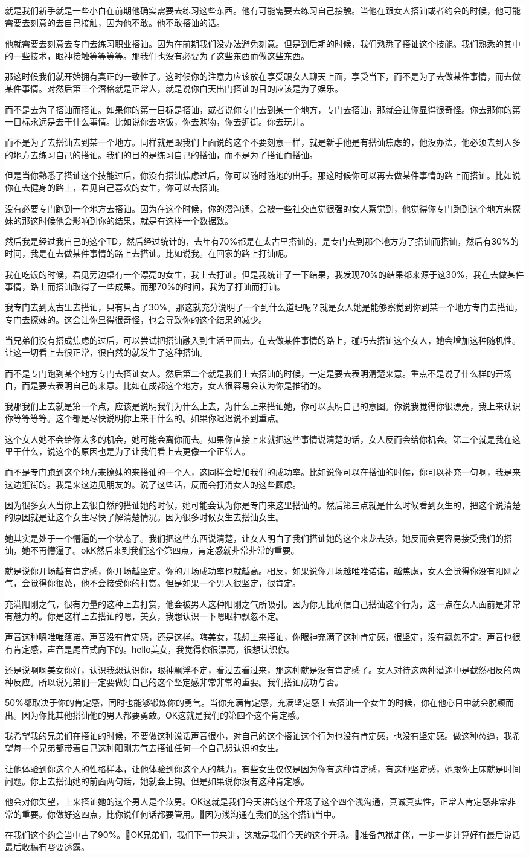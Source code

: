 就是我们新手就是一些小白在前期他确实需要去练习这些东西。他有可能需要去练习自己接触。当他在跟女人搭讪或者约会的时候，他可能需要去刻意的去自己接触，因为他不敢。他不敢搭讪的话。

他就需要去刻意去专门去练习职业搭讪。因为在前期我们没办法避免刻意。但是到后期的时候，我们熟悉了搭讪这个技能。我们熟悉的其中的一些技术，眼神接触等等等等。那我们也没有必要为了这些东西而做这些东西。

那这时候我们就开始拥有真正的一致性了。这时候你的注意力应该放在享受跟女人聊天上面，享受当下，而不是为了去做某件事情，而去做某件事情。对然后第三个潜格就是正常人，就是说你白天出门搭讪的目的应该是为了娱乐。

而不是去为了搭讪而搭讪。如果你的第一目标是搭讪，或者说你专门去到某一个地方，专门去搭讪，那就会让你显得很奇怪。你去那你的第一目标永远是去干什么事情。比如说你去吃饭，你去购物，你去逛街。你去玩儿。

而不是为了去搭讪去到某一个地方。同样就是跟我们上面说的这个不要刻意一样，就是新手他是有搭讪焦虑的，他没办法，他必须去到人多的地方去练习自己的搭讪。我们的目的是练习自己的搭讪，而不是为了搭讪而搭讪。

但是当你熟悉了搭讪这个技能过后，你没有搭讪焦虑过后，你可以随时随地的出手。那这时候你可以再去做某件事情的路上而搭讪。比如说你在去健身的路上，看见自己喜欢的女生，你可以去搭讪。

没有必要专门跑到一个地方去搭讪。因为在这个时候，你的潜沟通，会被一些社交直觉很强的女人察觉到，他觉得你专门跑到这个地方来撩妹的那这时候他会影响到你的结果，就是有这样一个数据致。

然后我是经过我自己的这个TD，然后经过统计的，去年有70%都是在太古里搭讪的，是专门去到那个地方为了搭讪而搭讪，然后有30%的时间，我是在去做某件事情的路上去搭讪。比如说我。在回家的路上打讪呃。

我在吃饭的时候，看见旁边桌有一个漂亮的女生，我上去打讪。但是我统计了一下结果，我发现70%的结果都来源于这30%，我在去做某件事情，路上而搭讪取得了一些成果。而那70%的时间，我为了打讪而打讪。

我专门去到太古里去搭讪，只有只占了30%。那这就充分说明了一个到什么道理呢？就是女人她是能够察觉到你到某一个地方专门去搭讪，专门去撩妹的。这会让你显得很奇怪，也会导致你的这个结果的减少。

当兄弟们没有搭成焦虑的过后，可以尝试把搭讪融入到生活里面去。在去做某件事情的路上，碰巧去搭讪这个女人，她会增加这种随机性。让这一切看上去很正常，很自然的就发生了这种搭讪。

而不是专门跑到某个地方专门去搭讪女人。然后第二个就是我们上去搭讪的时候，一定是要去表明清楚来意。重点不是说了什么样的开场白，而是要去表明自己的来意。比如在成都这个地方，女人很容易会认为你是推销的。

我那我们上去就是第一个点，应该是说明我们为什么上去，为什么上来搭讪她，你可以表明自己的意图。你说我觉得你很漂亮，我上来认识你等等等等。这个都是尽快说明你上来干什么的。如果你迟迟说不到重点。

这个女人她不会给你太多的机会，她可能会离你而去。如果你直接上来就把这些事情说清楚的话，女人反而会给你机会。第二个就是我在这里干什么，说这个的原因也是为了让我们看上去更像一个正常人。

而不是专门跑到这个地方来撩妹的来搭讪的一个人，这同样会增加我们的成功率。比如说你可以在搭讪的时候，你可以补充一句啊，我是来这边逛街的。我是来这边见朋友的。说了这些话，反而会打消女人的这些顾虑。

因为很多女人当你上去很自然的搭讪她的时候，她可能会认为你是专门来这里搭讪的。然后第三点就是什么时候看到女生的，把这个说清楚的原因就是让这个女生尽快了解清楚情况。因为很多时候女生去搭讪女生。

她其实是处于一个懵逼的一个状态了。我们把这些东西说清楚，让女人明白了我们搭讪她的这个来龙去脉，她反而会更容易接受我们的搭讪，她不再懵逼了。okK然后来到我们这个第四点，肯定感就非常非常的重要。

就是说你开场越有肯定感，你开场越坚定。你的开场成功率也就越高。相反，如果说你开场越唯唯诺诺，越焦虑，女人会觉得你没有阳刚之气，会觉得你很怂，他不会接受你的打赏。但是如果一个男人很坚定，很肯定。

充满阳刚之气，很有力量的这种上去打赏，他会被男人这种阳刚之气所吸引。因为你无比确信自己搭讪这个行为，这一点在女人面前是非常有魅力的。你是这样上去搭讪的嗯，美女，我想认识一下嗯眼神飘忽不定。

声音这种嗯唯唯落诺。声音没有肯定感，还是这样。嗨美女，我想上来搭讪，你眼神充满了这种肯定感，很坚定，没有飘忽不定。声音也很有肯定感，声音是尾音式向下的。hello美女，我觉得你很漂亮，很想认识你。

还是说啊啊美女你好，认识我想认识你，眼神飘浮不定，看过去看过来，那这种就是没有肯定感了。女人对待这两种潜途中是截然相反的两种反应。所以说兄弟们一定要做好自己的这个坚定感非常非常的重要。我们搭讪成功与否。

50%都取决于你的肯定感，同时也能够锻炼你的勇气。当你充满肯定感，充满坚定感上去搭讪一个女生的时候，你在他心目中就会脱颖而出。因为你比其他搭讪他的男人都要勇敢。OK这就是我们的第四个这个肯定感。

我希望我的兄弟们在搭讪的时候，不要做这种说话声音很小，对自己的这个搭讪这个行为也没有肯定感，也没有坚定感。做这种怂逼，我希望每一个兄弟都带着自己这种阳刚志气去搭讪任何一个自己想认识的女生。

让他体验到你这个人的性格样本，让他体验到你这个人的魅力。有些女生仅仅是因为你有这种肯定感，有这种坚定感，她跟你上床就是时间问题。你上去搭讪她的前面两句话，她就会上钩。但是如果说你没有这种肯定感。

他会对你失望，上来搭讪她的这个男人是个软男。OK这就是我们今天讲的这个开场了这个四个浅沟通，真诚真实性，正常人肯定感非常非常的重要。你做好这四点，比你说任何话都要管用。🎼因为浅沟通在我们的这个搭讪当中。

在我们这个约会当中占了90%。🎼OK兄弟们，我们下一节来讲，这就是我们今天的这个开场。🎼准备包袱走佬，一步一步计算好冇最后说话最后收稿冇嘢要透露。

